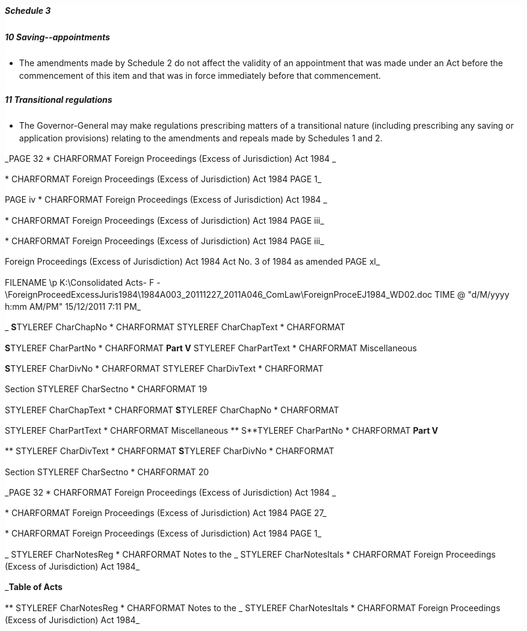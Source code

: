 ##### Schedule 3

##### 10  Saving--appointments

  * The amendments made by Schedule 2 do not affect the validity of an appointment that was made under an Act before the commencement of this item and that was in force immediately before that commencement.

##### 11  Transitional regulations

  * The Governor-General may make regulations prescribing matters of a transitional nature (including prescribing any saving or application provisions) relating to the amendments and repeals made by Schedules 1 and 2.

_PAGE  32              \* CHARFORMAT Foreign Proceedings (Excess of Jurisdiction) Act 1984       _

  \* CHARFORMAT Foreign Proceedings (Excess of Jurisdiction) Act 1984                    PAGE  1_

PAGE  iv              \* CHARFORMAT Foreign Proceedings (Excess of Jurisdiction) Act 1984       _

  \* CHARFORMAT Foreign Proceedings (Excess of Jurisdiction) Act 1984                    PAGE  iii_

  \* CHARFORMAT Foreign Proceedings (Excess of Jurisdiction) Act 1984                    PAGE  iii_

  Foreign Proceedings (Excess of Jurisdiction) Act 1984         Act No. 3 of 1984 as amended        PAGE xl_

 FILENAME \p K:\Consolidated Acts\- F -\ForeignProceedExcessJuris1984\1984A003_20111227_2011A046_ComLaw\ForeignProceEJ1984_WD02.doc  TIME \@ "d/M/yyyy h:mm AM/PM" 15/12/2011 7:11 PM_

_ **S**TYLEREF  CharChapNo  \* CHARFORMAT    STYLEREF  CharChapText  \* CHARFORMAT 

 **S**TYLEREF  CharPartNo  \* CHARFORMAT **Part V**   STYLEREF  CharPartText  \* CHARFORMAT Miscellaneous

 **S**TYLEREF  CharDivNo  \* CHARFORMAT    STYLEREF  CharDivText  \* CHARFORMAT 

Section  STYLEREF  CharSectno  \* CHARFORMAT 19

 STYLEREF  CharChapText  \* CHARFORMAT    **S**TYLEREF  CharChapNo  \* CHARFORMAT 

 STYLEREF  CharPartText  \* CHARFORMAT Miscellaneous  ** S**TYLEREF  CharPartNo  \* CHARFORMAT **Part V**

** STYLEREF  CharDivText  \* CHARFORMAT    **S**TYLEREF  CharDivNo  \* CHARFORMAT 

Section  STYLEREF  CharSectno  \* CHARFORMAT 20

_PAGE  32              \* CHARFORMAT Foreign Proceedings (Excess of Jurisdiction) Act 1984       _

  \* CHARFORMAT Foreign Proceedings (Excess of Jurisdiction) Act 1984                    PAGE  27_

  \* CHARFORMAT Foreign Proceedings (Excess of Jurisdiction) Act 1984                    PAGE  1_

_ STYLEREF  CharNotesReg  \* CHARFORMAT Notes to the  _ STYLEREF  CharNotesItals  \* CHARFORMAT Foreign Proceedings (Excess of Jurisdiction) Act 1984_

_**Table of Acts**

** STYLEREF  CharNotesReg  \* CHARFORMAT Notes to the  _ STYLEREF  CharNotesItals  \* CHARFORMAT Foreign Proceedings (Excess of Jurisdiction) Act 1984_
